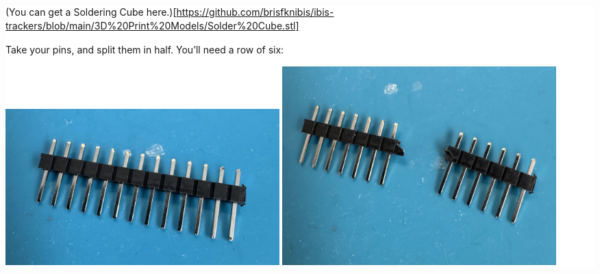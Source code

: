 (You can get a Soldering Cube here.)[https://github.com/brisfknibis/ibis-trackers/blob/main/3D%20Print%20Models/Solder%20Cube.stl]

Take your pins, and split them in half. You’ll need a row of six:


<img src="../Images/process/header-pins.jpg" width="400">

<img src="../Images/process/header-pins-split.jpg" width="400">